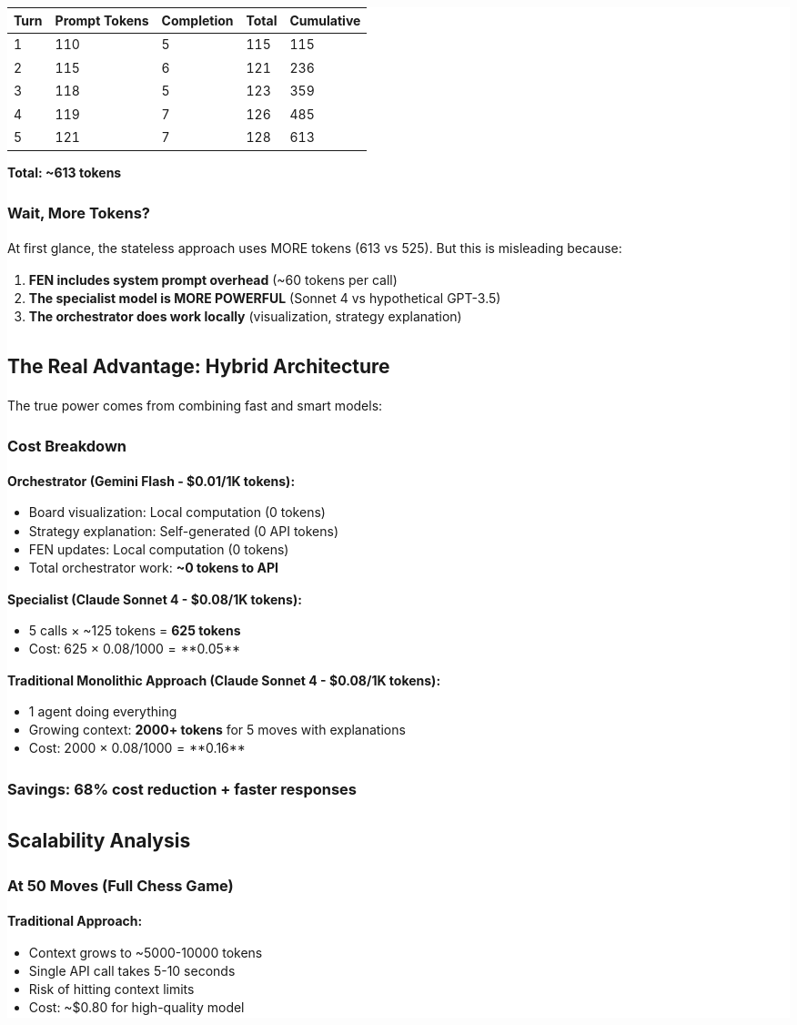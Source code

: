| Turn | Prompt Tokens | Completion | Total | Cumulative |
|------|--------------|------------|-------|------------|
| 1    | 110          | 5          | 115   | 115        |
| 2    | 115          | 6          | 121   | 236        |
| 3    | 118          | 5          | 123   | 359        |
| 4    | 119          | 7          | 126   | 485        |
| 5    | 121          | 7          | 128   | 613        |

**Total: ~613 tokens**

### Wait, More Tokens?

At first glance, the stateless approach uses MORE tokens (613 vs 525). But this is misleading because:

1. **FEN includes system prompt overhead** (~60 tokens per call)
2. **The specialist model is MORE POWERFUL** (Sonnet 4 vs hypothetical GPT-3.5)
3. **The orchestrator does work locally** (visualization, strategy explanation)

## The Real Advantage: Hybrid Architecture

The true power comes from combining fast and smart models:

### Cost Breakdown

**Orchestrator (Gemini Flash - $0.01/1K tokens):**
- Board visualization: Local computation (0 tokens)
- Strategy explanation: Self-generated (0 API tokens)
- FEN updates: Local computation (0 tokens)
- Total orchestrator work: **~0 tokens to API**

**Specialist (Claude Sonnet 4 - $0.08/1K tokens):**
- 5 calls × ~125 tokens = **625 tokens**
- Cost: 625 × $0.08/1000 = **$0.05**

**Traditional Monolithic Approach (Claude Sonnet 4 - $0.08/1K tokens):**
- 1 agent doing everything
- Growing context: **2000+ tokens** for 5 moves with explanations
- Cost: 2000 × $0.08/1000 = **$0.16**

### Savings: 68% cost reduction + faster responses

## Scalability Analysis

### At 50 Moves (Full Chess Game)

**Traditional Approach:**
- Context grows to ~5000-10000 tokens
- Single API call takes 5-10 seconds
- Risk of hitting context limits
- Cost: ~$0.80 for high-quality model
